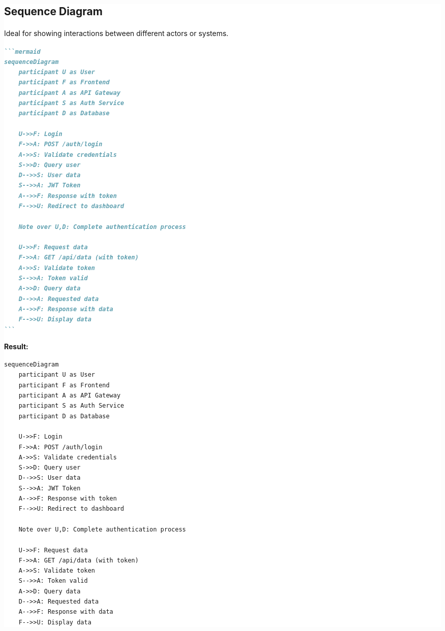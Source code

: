 ```mermaid
```

## Sequence Diagram

Ideal for showing interactions between different actors or systems.

````markdown
```mermaid
sequenceDiagram
    participant U as User
    participant F as Frontend
    participant A as API Gateway
    participant S as Auth Service
    participant D as Database
    
    U->>F: Login
    F->>A: POST /auth/login
    A->>S: Validate credentials
    S->>D: Query user
    D-->>S: User data
    S-->>A: JWT Token
    A-->>F: Response with token
    F-->>U: Redirect to dashboard
    
    Note over U,D: Complete authentication process
    
    U->>F: Request data
    F->>A: GET /api/data (with token)
    A->>S: Validate token
    S-->>A: Token valid
    A->>D: Query data
    D-->>A: Requested data
    A-->>F: Response with data
    F-->>U: Display data
```
````

**Result:**
```mermaid
sequenceDiagram
    participant U as User
    participant F as Frontend
    participant A as API Gateway
    participant S as Auth Service
    participant D as Database
    
    U->>F: Login
    F->>A: POST /auth/login
    A->>S: Validate credentials
    S->>D: Query user
    D-->>S: User data
    S-->>A: JWT Token
    A-->>F: Response with token
    F-->>U: Redirect to dashboard
    
    Note over U,D: Complete authentication process
    
    U->>F: Request data
    F->>A: GET /api/data (with token)
    A->>S: Validate token
    S-->>A: Token valid
    A->>D: Query data
    D-->>A: Requested data
    A-->>F: Response with data
    F-->>U: Display data
```